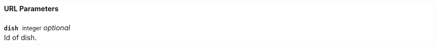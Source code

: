 <h4 class="fancy-heading-panel"><b>URL Parameters</b></h4>
<p>
<b><code>dish</code></b>&nbsp;&nbsp;<small>integer</small>     <i>optional</i> &nbsp;
<input type="number" name="dish" data-endpoint="DELETEapi-dishes--dish-" data-component="url"  hidden>
<br>
Id of dish.
</p>
</form>



